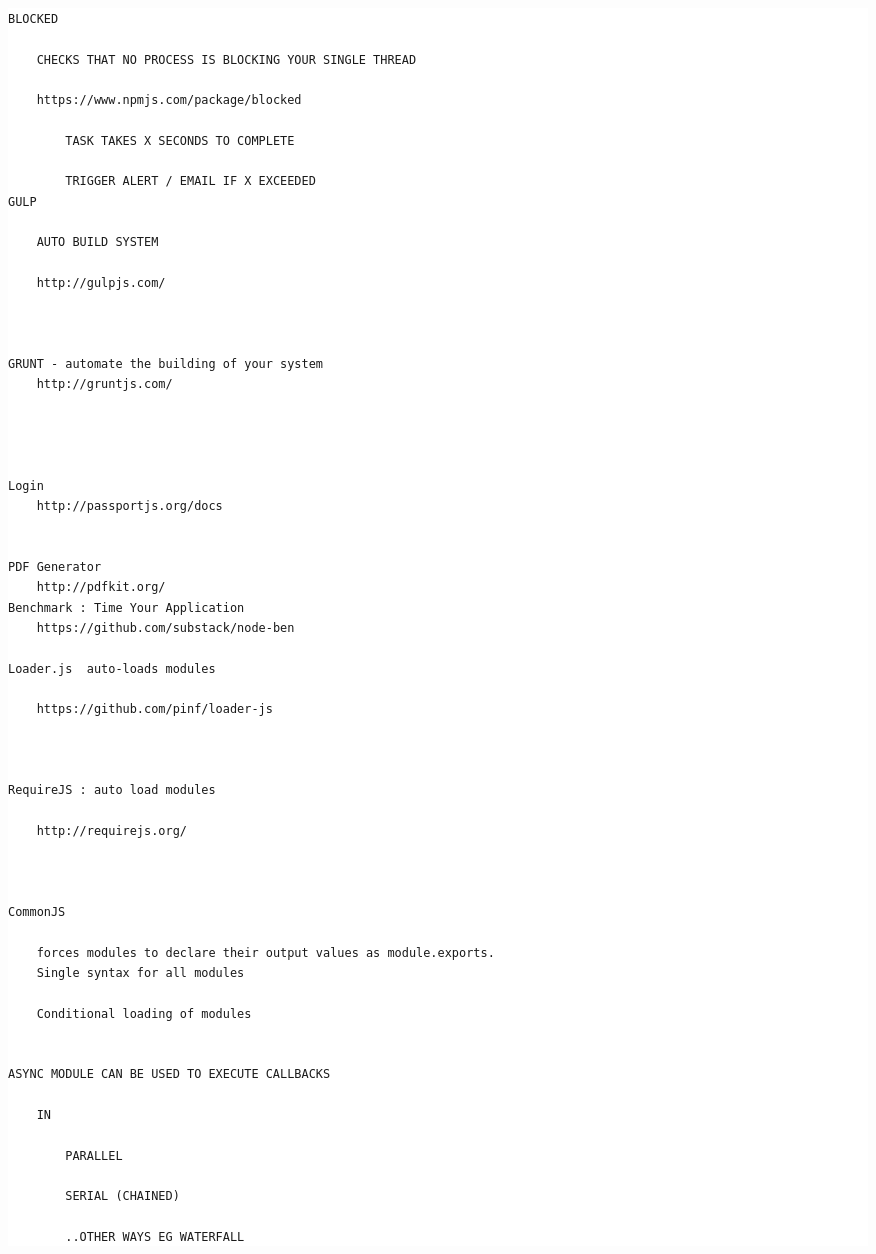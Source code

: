 		
		
	BLOCKED
	
		CHECKS THAT NO PROCESS IS BLOCKING YOUR SINGLE THREAD 
	
		https://www.npmjs.com/package/blocked
		
			TASK TAKES X SECONDS TO COMPLETE 
	
			TRIGGER ALERT / EMAIL IF X EXCEEDED 
	GULP
	
		AUTO BUILD SYSTEM
		
		http://gulpjs.com/
		
		
		
	GRUNT - automate the building of your system 
		http://gruntjs.com/
		
		
		
		
	Login 
		http://passportjs.org/docs	
		
	
	PDF Generator
		http://pdfkit.org/
	Benchmark : Time Your Application 
		https://github.com/substack/node-ben
	
	Loader.js  auto-loads modules 
	
		https://github.com/pinf/loader-js
		
	
	
	RequireJS : auto load modules 
	
		http://requirejs.org/
		
		
		
	CommonJS
	
		forces modules to declare their output values as module.exports.
		Single syntax for all modules 
		
		Conditional loading of modules 
	
	
	ASYNC MODULE CAN BE USED TO EXECUTE CALLBACKS
	
		IN 
		
			PARALLEL
			
			SERIAL (CHAINED)
			
			..OTHER WAYS EG WATERFALL
			
			
			
			
			
			